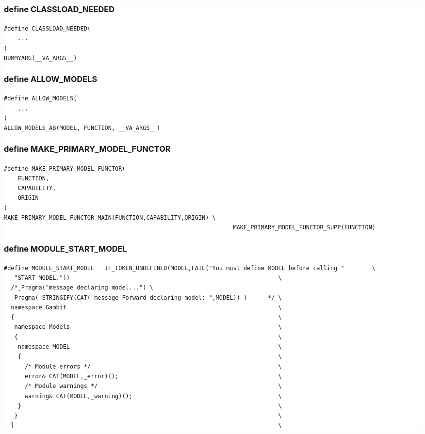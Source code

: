 
### define CLASSLOAD_NEEDED

```
#define CLASSLOAD_NEEDED(
    ...
)
DUMMYARG(__VA_ARGS__)
```


### define ALLOW_MODELS

```
#define ALLOW_MODELS(
    ...
)
ALLOW_MODELS_AB(MODEL, FUNCTION, __VA_ARGS__)
```


### define MAKE_PRIMARY_MODEL_FUNCTOR

```
#define MAKE_PRIMARY_MODEL_FUNCTOR(
    FUNCTION,
    CAPABILITY,
    ORIGIN
)
MAKE_PRIMARY_MODEL_FUNCTOR_MAIN(FUNCTION,CAPABILITY,ORIGIN) \
                                                                  MAKE_PRIMARY_MODEL_FUNCTOR_SUPP(FUNCTION)
```


### define MODULE_START_MODEL

```
#define MODULE_START_MODEL   IF_TOKEN_UNDEFINED(MODEL,FAIL("You must define MODEL before calling "        \
   "START_MODEL."))                                                            \
  /*_Pragma("message declaring model...") \
  _Pragma( STRINGIFY(CAT("message Forward declaring model: ",MODEL)) )      */ \
  namespace Gambit                                                             \
  {                                                                            \
   namespace Models                                                            \
   {                                                                           \
    namespace MODEL                                                            \
    {                                                                          \
      /* Module errors */                                                      \
      error& CAT(MODEL,_error)();                                              \
      /* Module warnings */                                                    \
      warning& CAT(MODEL,_warning)();                                          \
    }                                                                          \
   }                                                                           \
  }                                                                            \
```

